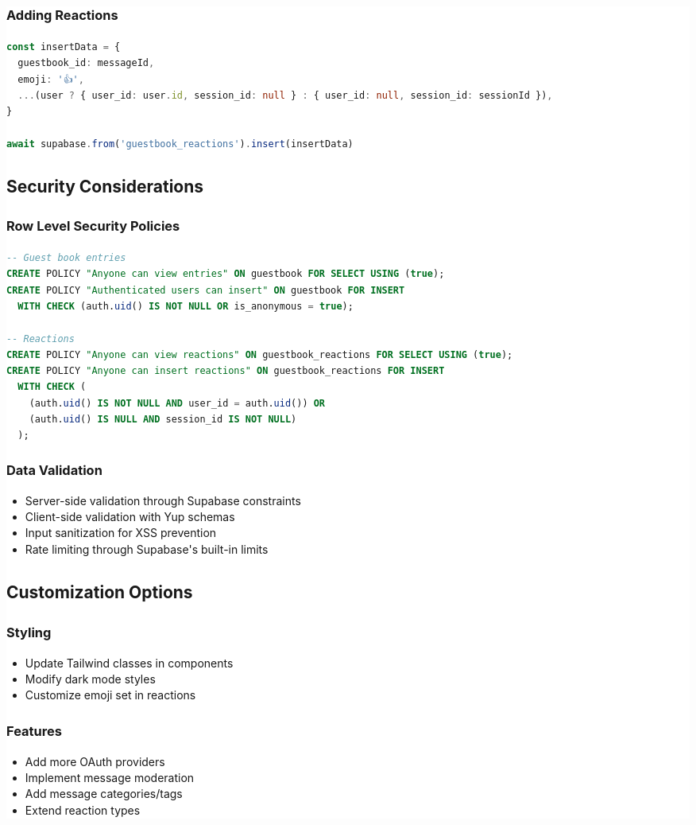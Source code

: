 ### Adding Reactions

```typescript
const insertData = {
  guestbook_id: messageId,
  emoji: '👍',
  ...(user ? { user_id: user.id, session_id: null } : { user_id: null, session_id: sessionId }),
}

await supabase.from('guestbook_reactions').insert(insertData)
```

## Security Considerations

### Row Level Security Policies

```sql
-- Guest book entries
CREATE POLICY "Anyone can view entries" ON guestbook FOR SELECT USING (true);
CREATE POLICY "Authenticated users can insert" ON guestbook FOR INSERT
  WITH CHECK (auth.uid() IS NOT NULL OR is_anonymous = true);

-- Reactions
CREATE POLICY "Anyone can view reactions" ON guestbook_reactions FOR SELECT USING (true);
CREATE POLICY "Anyone can insert reactions" ON guestbook_reactions FOR INSERT
  WITH CHECK (
    (auth.uid() IS NOT NULL AND user_id = auth.uid()) OR
    (auth.uid() IS NULL AND session_id IS NOT NULL)
  );
```

### Data Validation

- Server-side validation through Supabase constraints
- Client-side validation with Yup schemas
- Input sanitization for XSS prevention
- Rate limiting through Supabase's built-in limits

## Customization Options

### Styling

- Update Tailwind classes in components
- Modify dark mode styles
- Customize emoji set in reactions

### Features

- Add more OAuth providers
- Implement message moderation
- Add message categories/tags
- Extend reaction types
